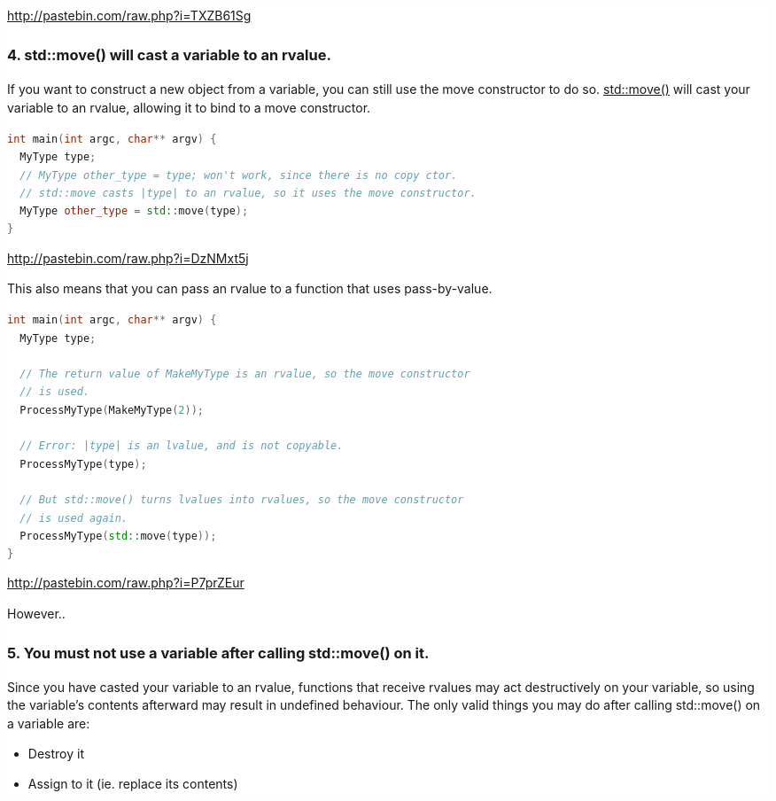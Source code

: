 <http://pastebin.com/raw.php?i=TXZB61Sg>

### 4. std::move() will cast a variable to an rvalue.

If you want to construct a new object from a variable, you can still use the
move constructor to do so.
[std::move()](http://en.cppreference.com/w/cpp/utility/move) will cast your
variable to an rvalue, allowing it to bind to a move constructor.

```cpp
int main(int argc, char** argv) {
  MyType type;
  // MyType other_type = type; won't work, since there is no copy ctor.
  // std::move casts |type| to an rvalue, so it uses the move constructor.
  MyType other_type = std::move(type);
}
```

<http://pastebin.com/raw.php?i=DzNMxt5j>

This also means that you can pass an rvalue to a function that uses
pass-by-value.

```cpp
int main(int argc, char** argv) {
  MyType type;

  // The return value of MakeMyType is an rvalue, so the move constructor
  // is used.
  ProcessMyType(MakeMyType(2));

  // Error: |type| is an lvalue, and is not copyable.
  ProcessMyType(type);

  // But std::move() turns lvalues into rvalues, so the move constructor
  // is used again.
  ProcessMyType(std::move(type));
}
```

<http://pastebin.com/raw.php?i=P7prZEur>

However..

### 5. You must not use a variable after calling std::move() on it.

Since you have casted your variable to an rvalue, functions that receive rvalues
may act destructively on your variable, so using the variable’s contents
afterward may result in undefined behaviour. The only valid things you may do
after calling std::move() on a variable are:

- Destroy it

- Assign to it (ie. replace its contents)
